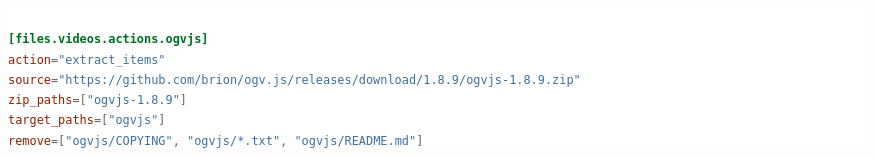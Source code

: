 ```toml

[files.videos.actions.ogvjs]
action="extract_items"
source="https://github.com/brion/ogv.js/releases/download/1.8.9/ogvjs-1.8.9.zip"
zip_paths=["ogvjs-1.8.9"]
target_paths=["ogvjs"]
remove=["ogvjs/COPYING", "ogvjs/*.txt", "ogvjs/README.md"]
```
